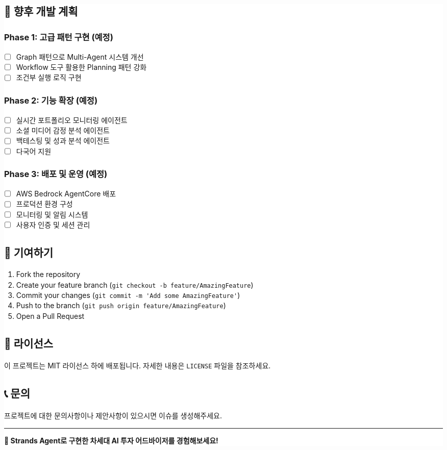 ## 🚧 향후 개발 계획

### Phase 1: 고급 패턴 구현 (예정)
- [ ] Graph 패턴으로 Multi-Agent 시스템 개선
- [ ] Workflow 도구 활용한 Planning 패턴 강화
- [ ] 조건부 실행 로직 구현

### Phase 2: 기능 확장 (예정)
- [ ] 실시간 포트폴리오 모니터링 에이전트
- [ ] 소셜 미디어 감정 분석 에이전트
- [ ] 백테스팅 및 성과 분석 에이전트
- [ ] 다국어 지원

### Phase 3: 배포 및 운영 (예정)
- [ ] AWS Bedrock AgentCore 배포
- [ ] 프로덕션 환경 구성
- [ ] 모니터링 및 알림 시스템
- [ ] 사용자 인증 및 세션 관리

## 🤝 기여하기

1. Fork the repository
2. Create your feature branch (`git checkout -b feature/AmazingFeature`)
3. Commit your changes (`git commit -m 'Add some AmazingFeature'`)
4. Push to the branch (`git push origin feature/AmazingFeature`)
5. Open a Pull Request

## 📄 라이선스

이 프로젝트는 MIT 라이선스 하에 배포됩니다. 자세한 내용은 `LICENSE` 파일을 참조하세요.

## 📞 문의

프로젝트에 대한 문의사항이나 제안사항이 있으시면 이슈를 생성해주세요.

---

**🎯 Strands Agent로 구현한 차세대 AI 투자 어드바이저를 경험해보세요!**
